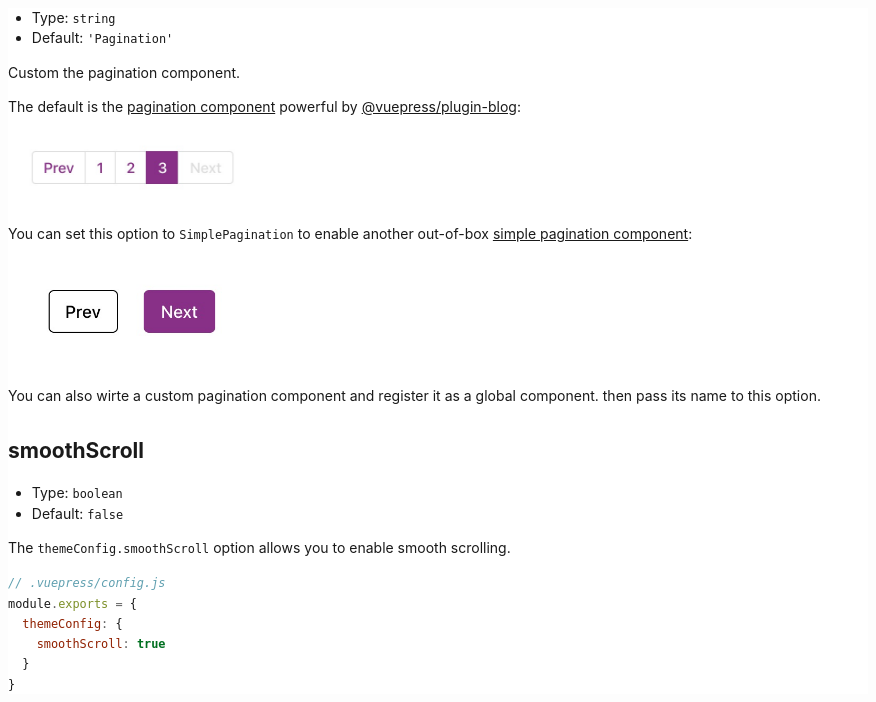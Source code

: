 - Type: `string`
- Default: `'Pagination'`

Custom the pagination component.

The default is the 
[pagination component](https://vuepress-plugin-blog.ulivz.com/components/#pagination) powerful by 
[@vuepress/plugin-blog](https://github.com/ulivz/vuepress-plugin-blog):

<img src="../assets/pagination.png" width="250" height="" style=""/>

You can set this option to `SimplePagination` to enable another out-of-box 
[simple pagination component](https://vuepress-plugin-blog.ulivz.com/components/#simplepagination):

<img src="../assets/simple-pagination.png" width="250" height="" style=""/>

You can also wirte a custom pagination component and register it as a global component. then pass its
name to this option.

## smoothScroll

- Type: `boolean`
- Default: `false`

The `themeConfig.smoothScroll` option allows you to enable smooth scrolling.

```JavaScript
// .vuepress/config.js
module.exports = {
  themeConfig: {
    smoothScroll: true
  }
}
```
